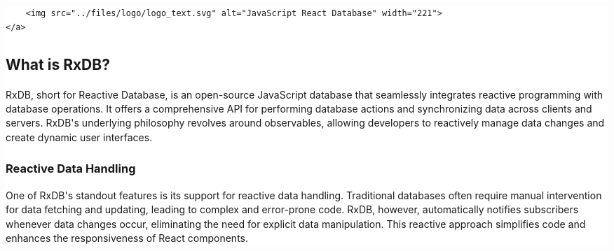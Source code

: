         <img src="../files/logo/logo_text.svg" alt="JavaScript React Database" width="221">
    </a>
</center>

## What is RxDB?
RxDB, short for Reactive Database, is an open-source JavaScript database that seamlessly integrates reactive programming with database operations. It offers a comprehensive API for performing database actions and synchronizing data across clients and servers. RxDB's underlying philosophy revolves around observables, allowing developers to reactively manage data changes and create dynamic user interfaces.

### Reactive Data Handling
One of RxDB's standout features is its support for reactive data handling. Traditional databases often require manual intervention for data fetching and updating, leading to complex and error-prone code. RxDB, however, automatically notifies subscribers whenever data changes occur, eliminating the need for explicit data manipulation. This reactive approach simplifies code and enhances the responsiveness of React components.
